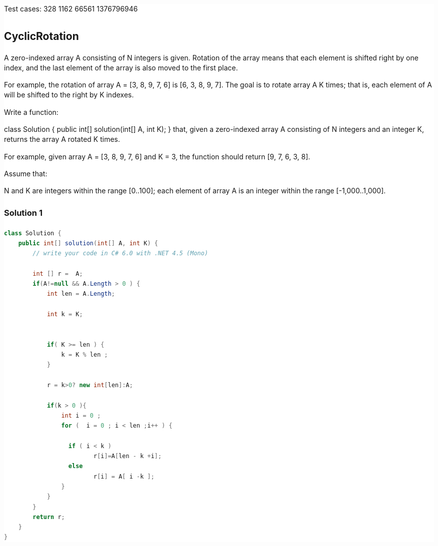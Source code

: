 
Test cases: 
328
1162
66561
1376796946



## CyclicRotation

A zero-indexed array A consisting of N integers is given. Rotation of the array means that each element is shifted right by one index, and the last element of the array is also moved to the first place.

For example, the rotation of array A = [3, 8, 9, 7, 6] is [6, 3, 8, 9, 7]. The goal is to rotate array A K times; that is, each element of A will be shifted to the right by K indexes.

Write a function:

class Solution { public int[] solution(int[] A, int K); }
that, given a zero-indexed array A consisting of N integers and an integer K, returns the array A rotated K times.

For example, given array A = [3, 8, 9, 7, 6] and K = 3, the function should return [9, 7, 6, 3, 8].

Assume that:

N and K are integers within the range [0..100];
each element of array A is an integer within the range [-1,000..1,000].


### Solution 1 
```cs
class Solution {
    public int[] solution(int[] A, int K) {
        // write your code in C# 6.0 with .NET 4.5 (Mono)
        
        int [] r =  A;
        if(A!=null && A.Length > 0 ) {
            int len = A.Length;
            
            int k = K;
            
            
            if( K >= len ) {
                k = K % len ;
            }
            
            r = k>0? new int[len]:A;

            if(k > 0 ){
                int i = 0 ;
                for (  i = 0 ; i < len ;i++ ) {
                    
                  if ( i < k )
                         r[i]=A[len - k +i];
                  else
                         r[i] = A[ i -k ];
                } 
            }
        }        
        return r;
    }
}
```
